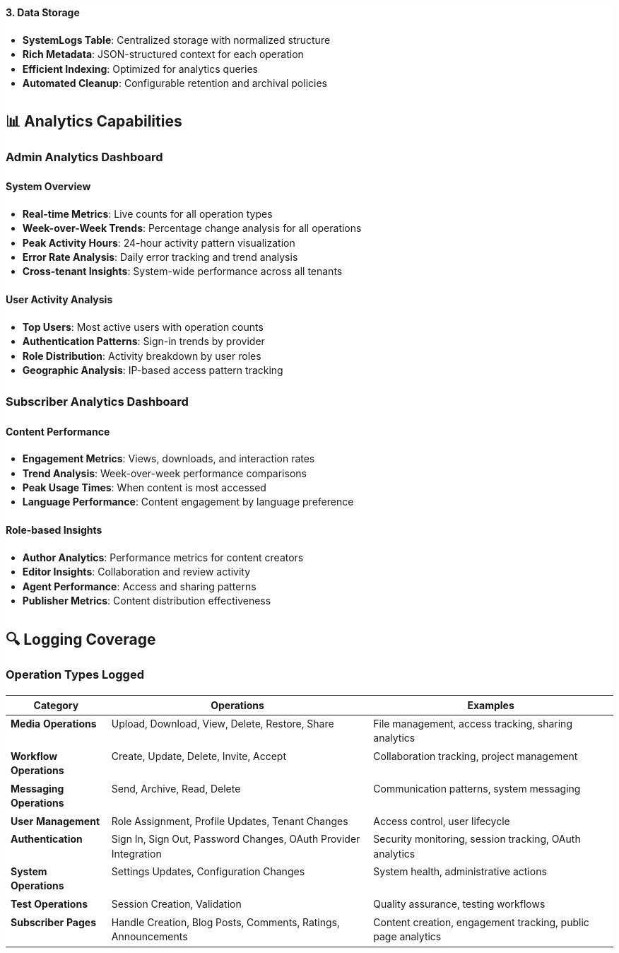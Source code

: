 #### **3. Data Storage**
- **SystemLogs Table**: Centralized storage with normalized structure
- **Rich Metadata**: JSON-structured context for each operation
- **Efficient Indexing**: Optimized for analytics queries
- **Automated Cleanup**: Configurable retention and archival policies

## 📊 **Analytics Capabilities**

### **Admin Analytics Dashboard**

#### **System Overview**
- **Real-time Metrics**: Live counts for all operation types
- **Week-over-Week Trends**: Percentage change analysis for all operations
- **Peak Activity Hours**: 24-hour activity pattern visualization
- **Error Rate Analysis**: Daily error tracking and trend analysis
- **Cross-tenant Insights**: System-wide performance across all tenants

#### **User Activity Analysis**
- **Top Users**: Most active users with operation counts
- **Authentication Patterns**: Sign-in trends by provider
- **Role Distribution**: Activity breakdown by user roles
- **Geographic Analysis**: IP-based access pattern tracking

### **Subscriber Analytics Dashboard**

#### **Content Performance**
- **Engagement Metrics**: Views, downloads, and interaction rates
- **Trend Analysis**: Week-over-week performance comparisons
- **Peak Usage Times**: When content is most accessed
- **Language Performance**: Content engagement by language preference

#### **Role-based Insights**
- **Author Analytics**: Performance metrics for content creators
- **Editor Insights**: Collaboration and review activity
- **Agent Performance**: Access and sharing patterns
- **Publisher Metrics**: Content distribution effectiveness

## 🔍 **Logging Coverage**

### **Operation Types Logged**

| Category | Operations | Examples |
|----------|------------|----------|
| **Media Operations** | Upload, Download, View, Delete, Restore, Share | File management, access tracking, sharing analytics |
| **Workflow Operations** | Create, Update, Delete, Invite, Accept | Collaboration tracking, project management |
| **Messaging Operations** | Send, Archive, Read, Delete | Communication patterns, system messaging |
| **User Management** | Role Assignment, Profile Updates, Tenant Changes | Access control, user lifecycle |
| **Authentication** | Sign In, Sign Out, Password Changes, OAuth Provider Integration | Security monitoring, session tracking, OAuth analytics |
| **System Operations** | Settings Updates, Configuration Changes | System health, administrative actions |
| **Test Operations** | Session Creation, Validation | Quality assurance, testing workflows |
| **Subscriber Pages** | Handle Creation, Blog Posts, Comments, Ratings, Announcements | Content creation, engagement tracking, public page analytics |
